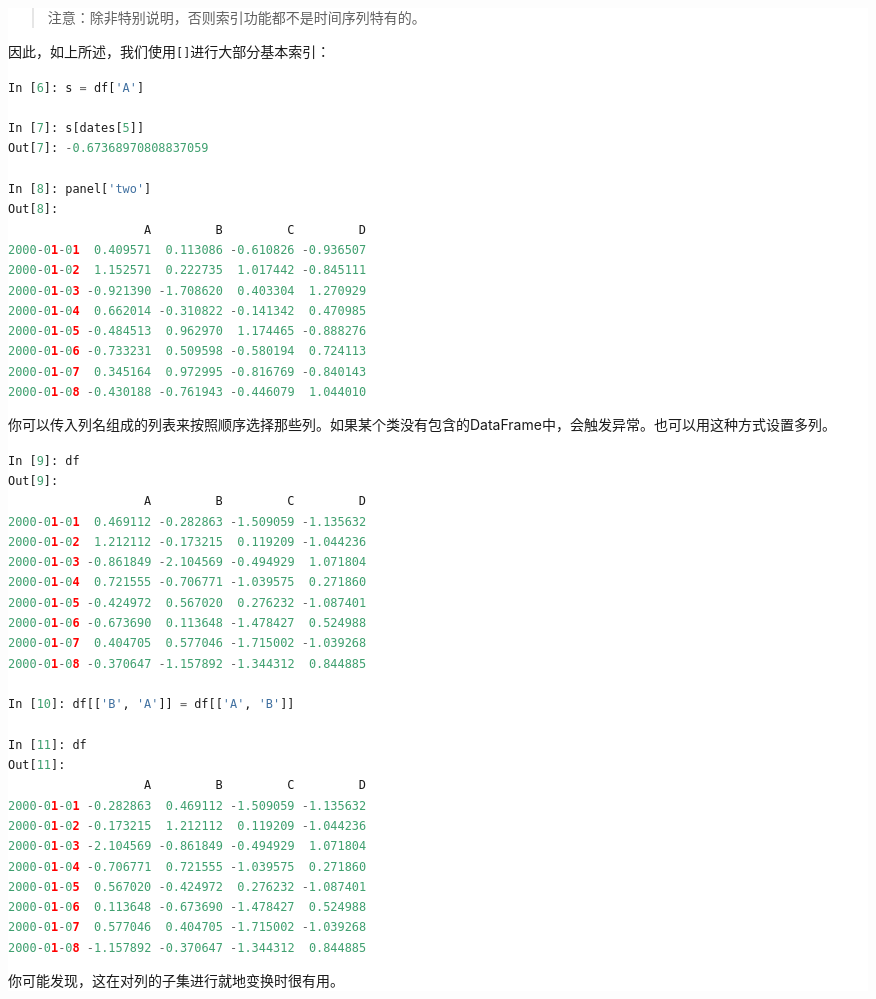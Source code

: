 > 注意：除非特别说明，否则索引功能都不是时间序列特有的。

因此，如上所述，我们使用`[]`进行大部分基本索引：

```python
In [6]: s = df['A']

In [7]: s[dates[5]]
Out[7]: -0.67368970808837059

In [8]: panel['two']
Out[8]: 
                   A         B         C         D
2000-01-01  0.409571  0.113086 -0.610826 -0.936507
2000-01-02  1.152571  0.222735  1.017442 -0.845111
2000-01-03 -0.921390 -1.708620  0.403304  1.270929
2000-01-04  0.662014 -0.310822 -0.141342  0.470985
2000-01-05 -0.484513  0.962970  1.174465 -0.888276
2000-01-06 -0.733231  0.509598 -0.580194  0.724113
2000-01-07  0.345164  0.972995 -0.816769 -0.840143
2000-01-08 -0.430188 -0.761943 -0.446079  1.044010
```

你可以传入列名组成的列表来按照顺序选择那些列。如果某个类没有包含的DataFrame中，会触发异常。也可以用这种方式设置多列。

```python
In [9]: df
Out[9]: 
                   A         B         C         D
2000-01-01  0.469112 -0.282863 -1.509059 -1.135632
2000-01-02  1.212112 -0.173215  0.119209 -1.044236
2000-01-03 -0.861849 -2.104569 -0.494929  1.071804
2000-01-04  0.721555 -0.706771 -1.039575  0.271860
2000-01-05 -0.424972  0.567020  0.276232 -1.087401
2000-01-06 -0.673690  0.113648 -1.478427  0.524988
2000-01-07  0.404705  0.577046 -1.715002 -1.039268
2000-01-08 -0.370647 -1.157892 -1.344312  0.844885

In [10]: df[['B', 'A']] = df[['A', 'B']]

In [11]: df
Out[11]: 
                   A         B         C         D
2000-01-01 -0.282863  0.469112 -1.509059 -1.135632
2000-01-02 -0.173215  1.212112  0.119209 -1.044236
2000-01-03 -2.104569 -0.861849 -0.494929  1.071804
2000-01-04 -0.706771  0.721555 -1.039575  0.271860
2000-01-05  0.567020 -0.424972  0.276232 -1.087401
2000-01-06  0.113648 -0.673690 -1.478427  0.524988
2000-01-07  0.577046  0.404705 -1.715002 -1.039268
2000-01-08 -1.157892 -0.370647 -1.344312  0.844885
```

你可能发现，这在对列的子集进行就地变换时很有用。
